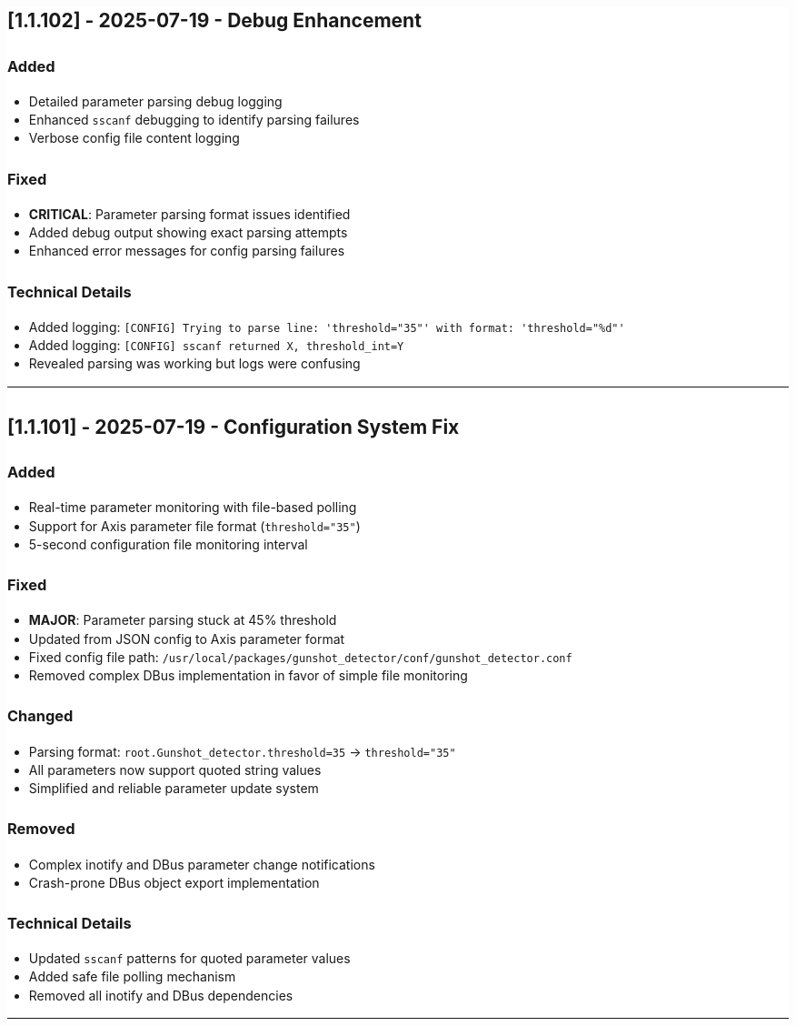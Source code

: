 
## [1.1.102] - 2025-07-19 - Debug Enhancement

### Added
- Detailed parameter parsing debug logging
- Enhanced `sscanf` debugging to identify parsing failures
- Verbose config file content logging

### Fixed
- **CRITICAL**: Parameter parsing format issues identified
- Added debug output showing exact parsing attempts
- Enhanced error messages for config parsing failures

### Technical Details
- Added logging: `[CONFIG] Trying to parse line: 'threshold="35"' with format: 'threshold="%d"'`
- Added logging: `[CONFIG] sscanf returned X, threshold_int=Y`
- Revealed parsing was working but logs were confusing

---

## [1.1.101] - 2025-07-19 - Configuration System Fix

### Added
- Real-time parameter monitoring with file-based polling
- Support for Axis parameter file format (`threshold="35"`)
- 5-second configuration file monitoring interval

### Fixed
- **MAJOR**: Parameter parsing stuck at 45% threshold
- Updated from JSON config to Axis parameter format
- Fixed config file path: `/usr/local/packages/gunshot_detector/conf/gunshot_detector.conf`
- Removed complex DBus implementation in favor of simple file monitoring

### Changed
- Parsing format: `root.Gunshot_detector.threshold=35` → `threshold="35"`
- All parameters now support quoted string values
- Simplified and reliable parameter update system

### Removed
- Complex inotify and DBus parameter change notifications
- Crash-prone DBus object export implementation

### Technical Details
- Updated `sscanf` patterns for quoted parameter values
- Added safe file polling mechanism
- Removed all inotify and DBus dependencies

---
